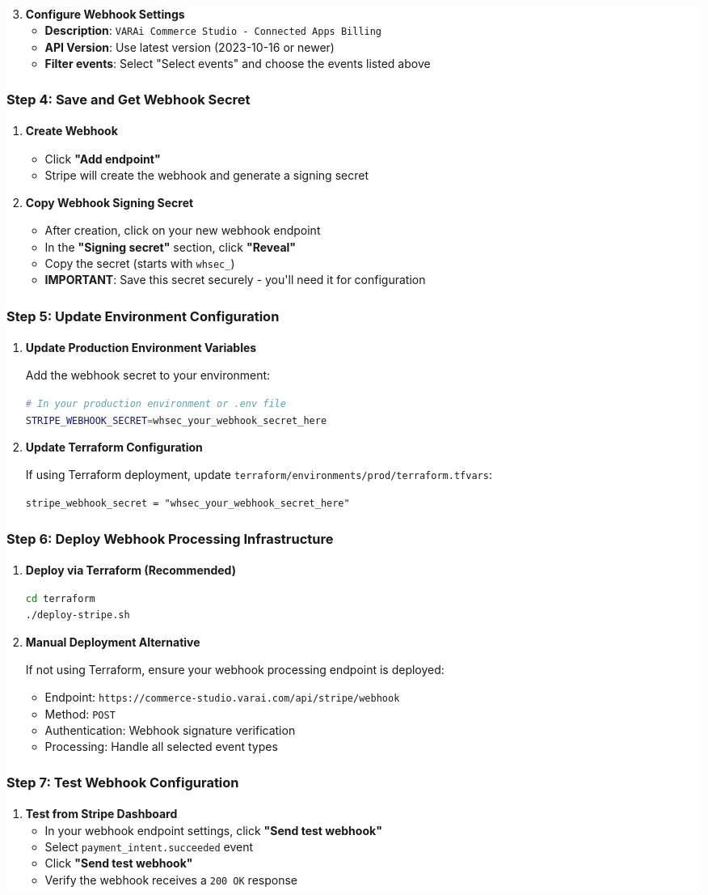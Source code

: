 3. **Configure Webhook Settings**
   - **Description**: `VARAi Commerce Studio - Connected Apps Billing`
   - **API Version**: Use latest version (2023-10-16 or newer)
   - **Filter events**: Select "Select events" and choose the events listed above

### Step 4: Save and Get Webhook Secret

1. **Create Webhook**
   - Click **"Add endpoint"**
   - Stripe will create the webhook and generate a signing secret

2. **Copy Webhook Signing Secret**
   - After creation, click on your new webhook endpoint
   - In the **"Signing secret"** section, click **"Reveal"**
   - Copy the secret (starts with `whsec_`)
   - **IMPORTANT**: Save this secret securely - you'll need it for configuration

### Step 5: Update Environment Configuration

1. **Update Production Environment Variables**
   
   Add the webhook secret to your environment:
   ```bash
   # In your production environment or .env file
   STRIPE_WEBHOOK_SECRET=whsec_your_webhook_secret_here
   ```

2. **Update Terraform Configuration**
   
   If using Terraform deployment, update `terraform/environments/prod/terraform.tfvars`:
   ```hcl
   stripe_webhook_secret = "whsec_your_webhook_secret_here"
   ```

### Step 6: Deploy Webhook Processing Infrastructure

1. **Deploy via Terraform (Recommended)**
   ```bash
   cd terraform
   ./deploy-stripe.sh
   ```

2. **Manual Deployment Alternative**
   
   If not using Terraform, ensure your webhook processing endpoint is deployed:
   - Endpoint: `https://commerce-studio.varai.com/api/stripe/webhook`
   - Method: `POST`
   - Authentication: Webhook signature verification
   - Processing: Handle all selected event types

### Step 7: Test Webhook Configuration

1. **Test from Stripe Dashboard**
   - In your webhook endpoint settings, click **"Send test webhook"**
   - Select `payment_intent.succeeded` event
   - Click **"Send test webhook"**
   - Verify the webhook receives a `200 OK` response
